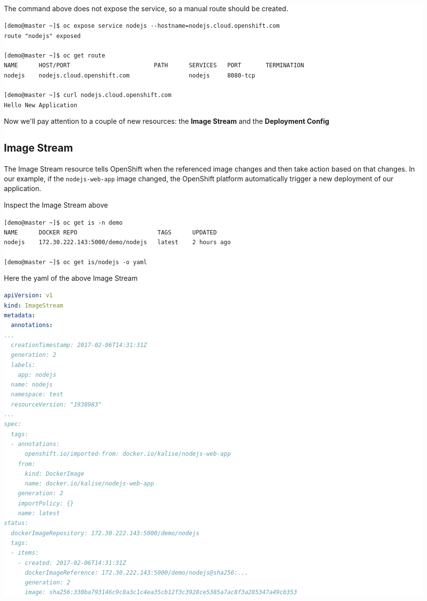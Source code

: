
The command above does not expose the service, so a manual route should be created.
```
[demo@master ~]$ oc expose service nodejs --hostname=nodejs.cloud.openshift.com
route "nodejs" exposed

[demo@master ~]$ oc get route
NAME      HOST/PORT                        PATH      SERVICES   PORT       TERMINATION
nodejs    nodejs.cloud.openshift.com                 nodejs     8080-tcp

[demo@master ~]$ curl nodejs.cloud.openshift.com
Hello New Application
```

Now we'll pay attention to a couple of new resources: the **Image Stream** and the **Deployment Config**

## Image Stream
The Image Stream resource tells OpenShift when the referenced image changes and then take action based on that changes. In our example, if the ``nodejs-web-app`` image changed, the OpenShift platform automatically trigger a new deployment of our application.

Inspect the Image Stream above 
```
[demo@master ~]$ oc get is -n demo
NAME      DOCKER REPO                       TAGS      UPDATED
nodejs    172.30.222.143:5000/demo/nodejs   latest    2 hours ago

[demo@master ~]$ oc get is/nodejs -o yaml
```

Here the yaml of the above Image Stream
```yaml
apiVersion: v1
kind: ImageStream
metadata:
  annotations:
...
  creationTimestamp: 2017-02-06T14:31:31Z
  generation: 2
  labels:
    app: nodejs
  name: nodejs
  namespace: test
  resourceVersion: "1938983"
...
spec:
  tags:
  - annotations:
      openshift.io/imported-from: docker.io/kalise/nodejs-web-app
    from:
      kind: DockerImage
      name: docker.io/kalise/nodejs-web-app
    generation: 2
    importPolicy: {}
    name: latest
status:
  dockerImageRepository: 172.30.222.143:5000/demo/nodejs
  tags:
  - items:
    - created: 2017-02-06T14:31:31Z
      dockerImageReference: 172.30.222.143:5000/demo/nodejs@sha256:...
      generation: 2
      image: sha256:330ba793146c9c8a3c1c4ea35cb12f3c3928ce5385a7ac8f3a285347a49cb353
```
